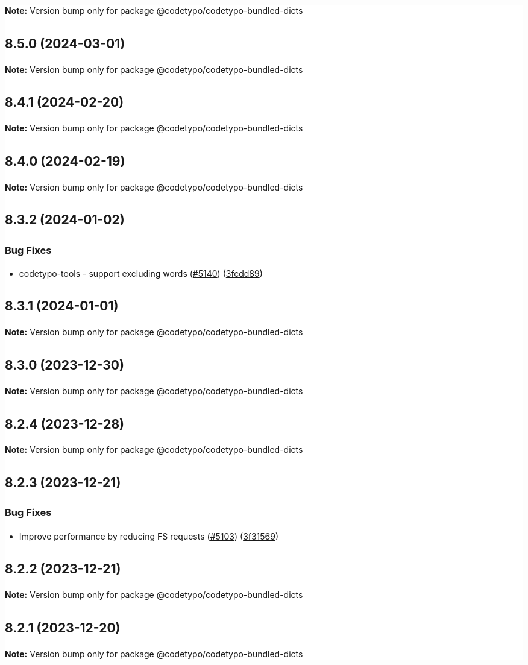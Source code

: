 **Note:** Version bump only for package @codetypo/codetypo-bundled-dicts

## 8.5.0 (2024-03-01)

**Note:** Version bump only for package @codetypo/codetypo-bundled-dicts

## 8.4.1 (2024-02-20)

**Note:** Version bump only for package @codetypo/codetypo-bundled-dicts

## 8.4.0 (2024-02-19)

**Note:** Version bump only for package @codetypo/codetypo-bundled-dicts

## 8.3.2 (2024-01-02)

### Bug Fixes

* codetypo-tools - support excluding words ([#5140](https://github.com/khulnasoft/codetypo/issues/5140)) ([3fcdd89](https://github.com/khulnasoft/codetypo/commit/3fcdd89fb319b659d218067c5366e02d036be59f))

## 8.3.1 (2024-01-01)

**Note:** Version bump only for package @codetypo/codetypo-bundled-dicts

## 8.3.0 (2023-12-30)

**Note:** Version bump only for package @codetypo/codetypo-bundled-dicts

## 8.2.4 (2023-12-28)

**Note:** Version bump only for package @codetypo/codetypo-bundled-dicts

## 8.2.3 (2023-12-21)

### Bug Fixes

* Improve performance by reducing FS requests ([#5103](https://github.com/khulnasoft/codetypo/issues/5103)) ([3f31569](https://github.com/khulnasoft/codetypo/commit/3f31569a43b9ae0f21e90d84db57f87a2cb4f6dd))

## 8.2.2 (2023-12-21)

**Note:** Version bump only for package @codetypo/codetypo-bundled-dicts

## 8.2.1 (2023-12-20)

**Note:** Version bump only for package @codetypo/codetypo-bundled-dicts
